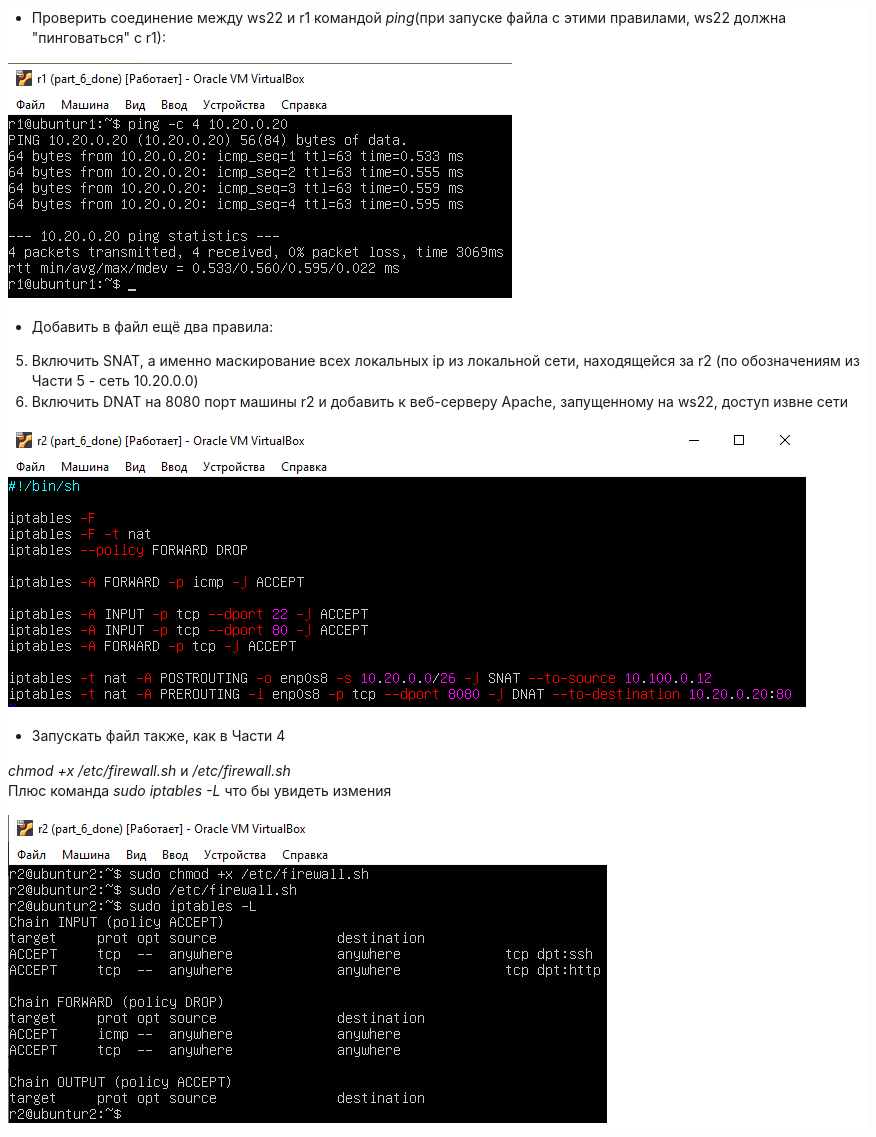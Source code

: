 * Проверить соединение между ws22 и r1 командой *ping*(при запуске файла с этими правилами, ws22 должна "пинговаться" с r1):

![7.1.10](images/7.1.10.png)

* Добавить в файл ещё два правила:

5) Включить SNAT, а именно маскирование всех локальных ip из локальной сети, находящейся за r2 (по обозначениям из Части 5 - сеть 10.20.0.0)  
6) Включить DNAT на 8080 порт машины r2 и добавить к веб-серверу Apache, запущенному на ws22, доступ извне сети

![7.1.11](images/7.1.11.png)

* Запускать файл также, как в Части 4

*chmod +x /etc/firewall.sh* и */etc/firewall.sh*  
Плюс команда *sudo iptables -L* что бы увидеть измения

![7.1.12](images/7.1.12.png)
